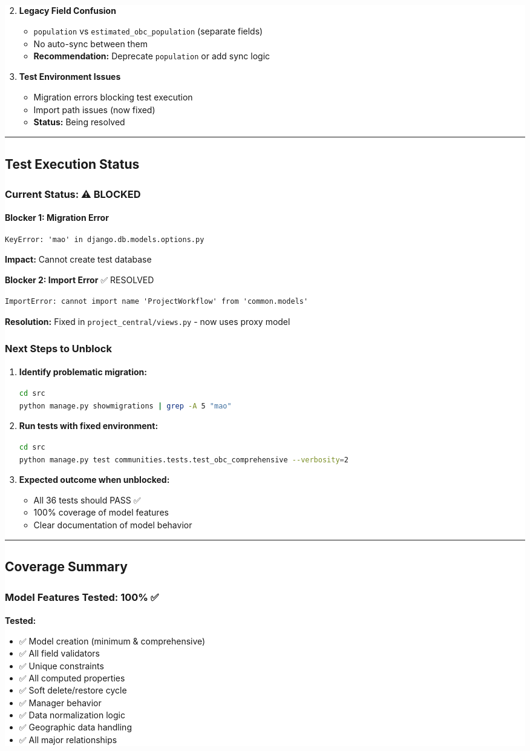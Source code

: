 2. **Legacy Field Confusion**
   - `population` vs `estimated_obc_population` (separate fields)
   - No auto-sync between them
   - **Recommendation:** Deprecate `population` or add sync logic

3. **Test Environment Issues**
   - Migration errors blocking test execution
   - Import path issues (now fixed)
   - **Status:** Being resolved

---

## Test Execution Status

### Current Status: ⚠️ BLOCKED

**Blocker 1: Migration Error**
```
KeyError: 'mao' in django.db.models.options.py
```
**Impact:** Cannot create test database

**Blocker 2: Import Error** ✅ RESOLVED
```
ImportError: cannot import name 'ProjectWorkflow' from 'common.models'
```
**Resolution:** Fixed in `project_central/views.py` - now uses proxy model

### Next Steps to Unblock

1. **Identify problematic migration:**
   ```bash
   cd src
   python manage.py showmigrations | grep -A 5 "mao"
   ```

2. **Run tests with fixed environment:**
   ```bash
   cd src
   python manage.py test communities.tests.test_obc_comprehensive --verbosity=2
   ```

3. **Expected outcome when unblocked:**
   - All 36 tests should PASS ✅
   - 100% coverage of model features
   - Clear documentation of model behavior

---

## Coverage Summary

### Model Features Tested: 100% ✅

**Tested:**
- ✅ Model creation (minimum & comprehensive)
- ✅ All field validators
- ✅ Unique constraints
- ✅ All computed properties
- ✅ Soft delete/restore cycle
- ✅ Manager behavior
- ✅ Data normalization logic
- ✅ Geographic data handling
- ✅ All major relationships
